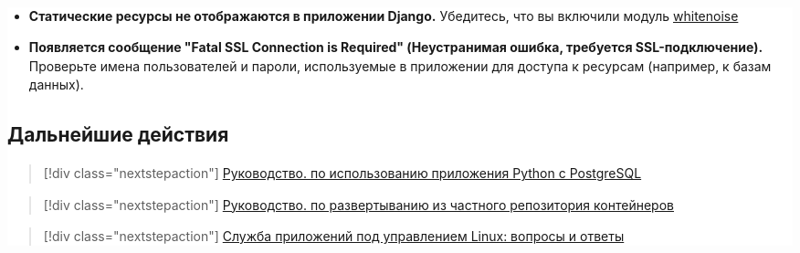 - **Статические ресурсы не отображаются в приложении Django.** Убедитесь, что вы включили модуль [whitenoise](http://whitenoise.evans.io/en/stable/django.html)

- **Появляется сообщение "Fatal SSL Connection is Required" (Неустранимая ошибка, требуется SSL-подключение).** Проверьте имена пользователей и пароли, используемые в приложении для доступа к ресурсам (например, к базам данных).

## <a name="next-steps"></a>Дальнейшие действия

> [!div class="nextstepaction"]
> [Руководство. по использованию приложения Python с PostgreSQL](tutorial-python-postgresql-app.md)

> [!div class="nextstepaction"]
> [Руководство. по развертыванию из частного репозитория контейнеров](tutorial-custom-container.md?pivots=container-linux)

> [!div class="nextstepaction"]
> [Служба приложений под управлением Linux: вопросы и ответы](faq-app-service-linux.md)